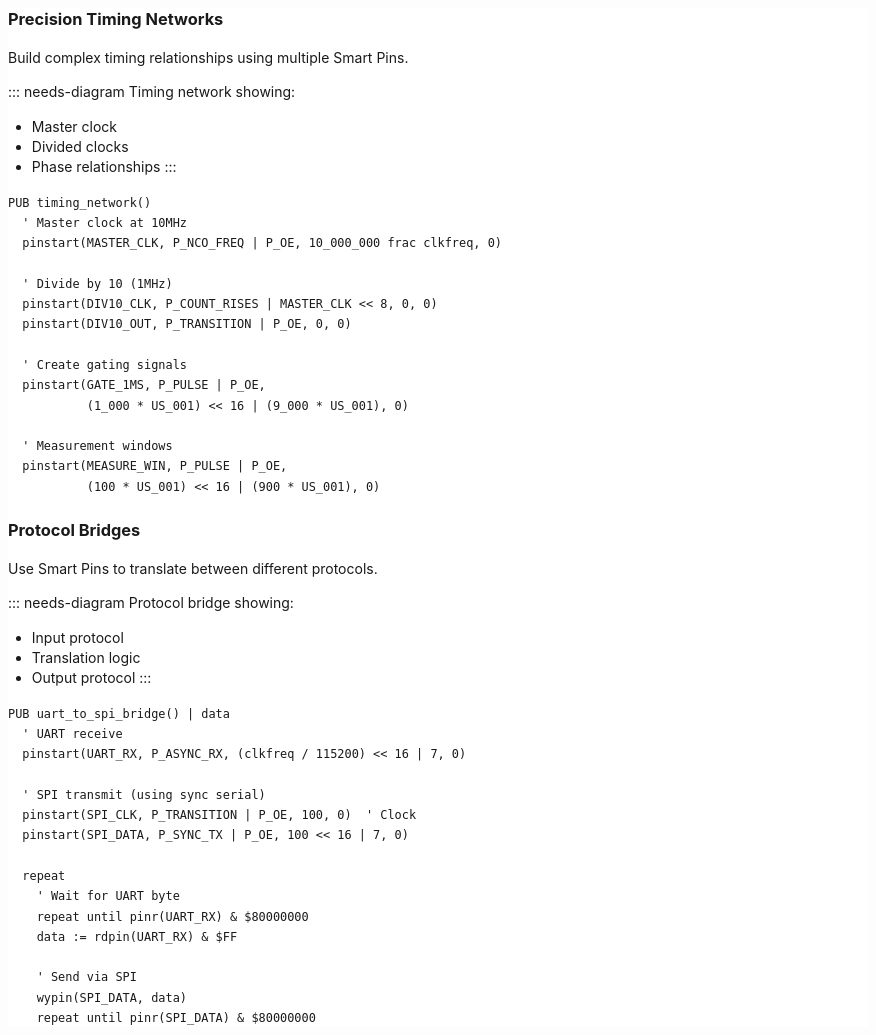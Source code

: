 ```spin2
```

### Precision Timing Networks

Build complex timing relationships using multiple Smart Pins.

::: needs-diagram
Timing network showing:
- Master clock
- Divided clocks
- Phase relationships
:::

```spin2
PUB timing_network()
  ' Master clock at 10MHz
  pinstart(MASTER_CLK, P_NCO_FREQ | P_OE, 10_000_000 frac clkfreq, 0)
  
  ' Divide by 10 (1MHz)
  pinstart(DIV10_CLK, P_COUNT_RISES | MASTER_CLK << 8, 0, 0)
  pinstart(DIV10_OUT, P_TRANSITION | P_OE, 0, 0)
  
  ' Create gating signals
  pinstart(GATE_1MS, P_PULSE | P_OE, 
           (1_000 * US_001) << 16 | (9_000 * US_001), 0)
  
  ' Measurement windows
  pinstart(MEASURE_WIN, P_PULSE | P_OE,
           (100 * US_001) << 16 | (900 * US_001), 0)
```

### Protocol Bridges

Use Smart Pins to translate between different protocols.

::: needs-diagram
Protocol bridge showing:
- Input protocol
- Translation logic
- Output protocol
:::

```spin2
PUB uart_to_spi_bridge() | data
  ' UART receive
  pinstart(UART_RX, P_ASYNC_RX, (clkfreq / 115200) << 16 | 7, 0)
  
  ' SPI transmit (using sync serial)
  pinstart(SPI_CLK, P_TRANSITION | P_OE, 100, 0)  ' Clock
  pinstart(SPI_DATA, P_SYNC_TX | P_OE, 100 << 16 | 7, 0)
  
  repeat
    ' Wait for UART byte
    repeat until pinr(UART_RX) & $80000000
    data := rdpin(UART_RX) & $FF
    
    ' Send via SPI
    wypin(SPI_DATA, data)
    repeat until pinr(SPI_DATA) & $80000000
```
